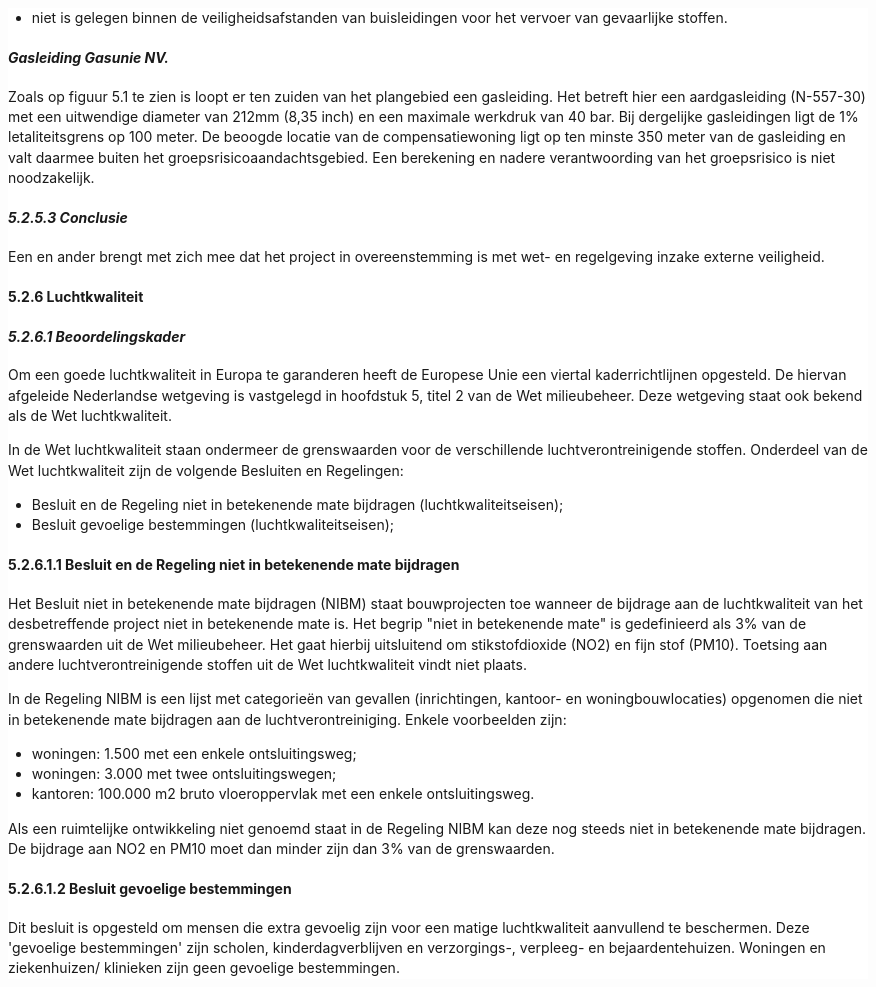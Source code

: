 - niet is gelegen binnen de veiligheidsafstanden van buisleidingen voor het vervoer van gevaarlijke stoffen.
#### *Gasleiding Gasunie NV.*

Zoals op figuur 5.1 te zien is loopt er ten zuiden van het plangebied een gasleiding. Het betreft hier een aardgasleiding (N-557-30) met een uitwendige diameter van 212mm (8,35 inch) en een maximale werkdruk van 40 bar. Bij dergelijke gasleidingen ligt de 1% letaliteitsgrens op 100 meter. De beoogde locatie van de compensatiewoning ligt op ten minste 350 meter van de gasleiding en valt daarmee buiten het groepsrisicoaandachtsgebied. Een berekening en nadere verantwoording van het groepsrisico is niet noodzakelijk.

#### *5.2.5.3 Conclusie*

Een en ander brengt met zich mee dat het project in overeenstemming is met wet- en regelgeving inzake externe veiligheid.

#### **5.2.6 Luchtkwaliteit**

#### *5.2.6.1 Beoordelingskader*

Om een goede luchtkwaliteit in Europa te garanderen heeft de Europese Unie een viertal kaderrichtlijnen opgesteld. De hiervan afgeleide Nederlandse wetgeving is vastgelegd in hoofdstuk 5, titel 2 van de Wet milieubeheer. Deze wetgeving staat ook bekend als de Wet luchtkwaliteit.

In de Wet luchtkwaliteit staan ondermeer de grenswaarden voor de verschillende luchtverontreinigende stoffen. Onderdeel van de Wet luchtkwaliteit zijn de volgende Besluiten en Regelingen:

- Besluit en de Regeling niet in betekenende mate bijdragen (luchtkwaliteitseisen);
- Besluit gevoelige bestemmingen (luchtkwaliteitseisen);

#### 5.2.6.1.1 Besluit en de Regeling niet in betekenende mate bijdragen

Het Besluit niet in betekenende mate bijdragen (NIBM) staat bouwprojecten toe wanneer de bijdrage aan de luchtkwaliteit van het desbetreffende project niet in betekenende mate is. Het begrip "niet in betekenende mate" is gedefinieerd als 3% van de grenswaarden uit de Wet milieubeheer. Het gaat hierbij uitsluitend om stikstofdioxide (NO2) en fijn stof (PM10). Toetsing aan andere luchtverontreinigende stoffen uit de Wet luchtkwaliteit vindt niet plaats.

In de Regeling NIBM is een lijst met categorieën van gevallen (inrichtingen, kantoor- en woningbouwlocaties) opgenomen die niet in betekenende mate bijdragen aan de luchtverontreiniging. Enkele voorbeelden zijn:

- woningen: 1.500 met een enkele ontsluitingsweg;
- woningen: 3.000 met twee ontsluitingswegen;
- kantoren: 100.000 m2 bruto vloeroppervlak met een enkele ontsluitingsweg.

Als een ruimtelijke ontwikkeling niet genoemd staat in de Regeling NIBM kan deze nog steeds niet in betekenende mate bijdragen. De bijdrage aan NO2 en PM10 moet dan minder zijn dan 3% van de grenswaarden.

#### 5.2.6.1.2 Besluit gevoelige bestemmingen

Dit besluit is opgesteld om mensen die extra gevoelig zijn voor een matige luchtkwaliteit aanvullend te beschermen. Deze 'gevoelige bestemmingen' zijn scholen, kinderdagverblijven en verzorgings-, verpleeg- en bejaardentehuizen. Woningen en ziekenhuizen/ klinieken zijn geen gevoelige bestemmingen.
